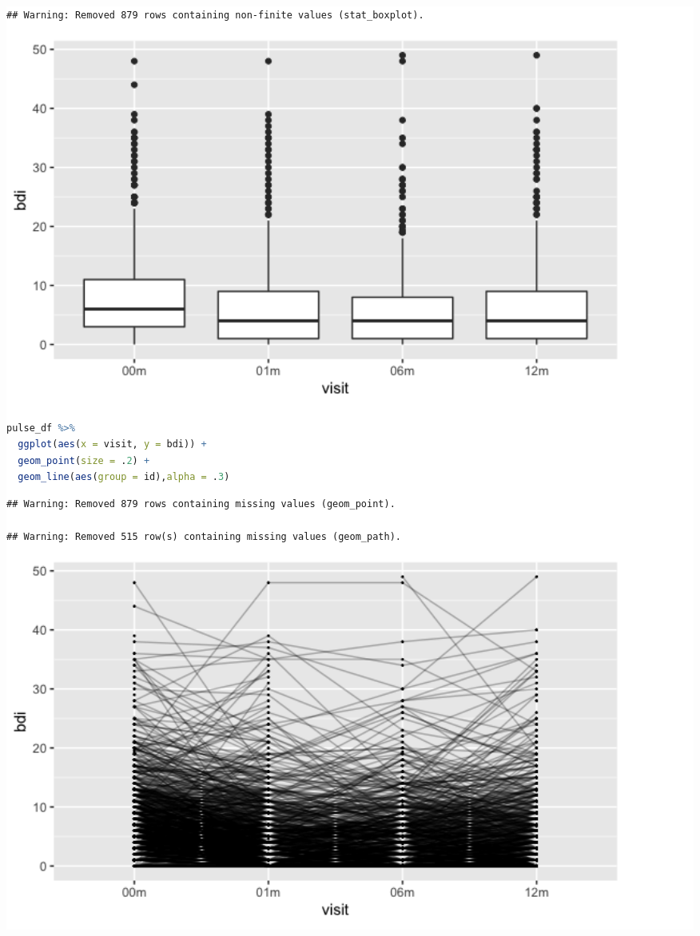     ## Warning: Removed 879 rows containing non-finite values (stat_boxplot).

<img src="visualization-and-EDA_files/figure-gfm/unnamed-chunk-25-1.png" width="90%" />

``` r
pulse_df %>% 
  ggplot(aes(x = visit, y = bdi)) +
  geom_point(size = .2) +
  geom_line(aes(group = id),alpha = .3)
```

    ## Warning: Removed 879 rows containing missing values (geom_point).

    ## Warning: Removed 515 row(s) containing missing values (geom_path).

<img src="visualization-and-EDA_files/figure-gfm/unnamed-chunk-25-2.png" width="90%" />
